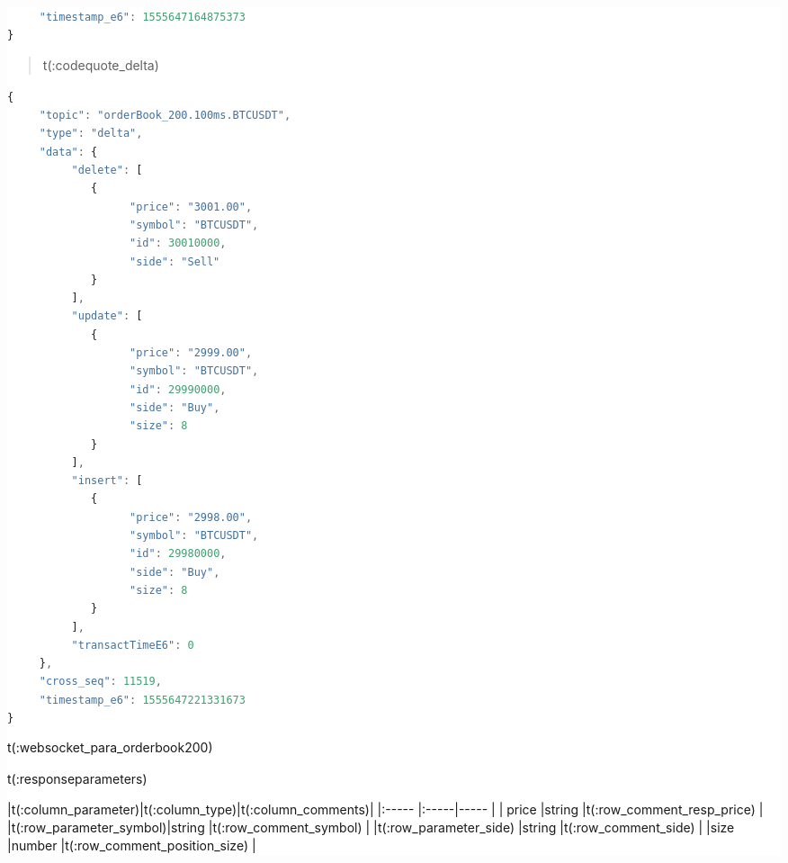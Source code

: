 ```javascript
     "timestamp_e6": 1555647164875373
}
```

> t(:codequote_delta)

```javascript
{
     "topic": "orderBook_200.100ms.BTCUSDT",
     "type": "delta",
     "data": {
          "delete": [
             {
                   "price": "3001.00",
                   "symbol": "BTCUSDT",
                   "id": 30010000,
                   "side": "Sell"
             }
          ],
          "update": [
             {
                   "price": "2999.00",
                   "symbol": "BTCUSDT",
                   "id": 29990000,
                   "side": "Buy",
                   "size": 8
             }
          ],
          "insert": [
             {
                   "price": "2998.00",
                   "symbol": "BTCUSDT",
                   "id": 29980000,
                   "side": "Buy",
                   "size": 8
             }
          ],
          "transactTimeE6": 0
     },
     "cross_seq": 11519,
     "timestamp_e6": 1555647221331673
}
```

t(:websocket_para_orderbook200)


<p class="fake_header">t(:responseparameters)</p>
|t(:column_parameter)|t(:column_type)|t(:column_comments)|
|:----- |:-----|----- |
| price |string |t(:row_comment_resp_price) |
|t(:row_parameter_symbol)|string |t(:row_comment_symbol)    |
|t(:row_parameter_side) |string |t(:row_comment_side)  |
|size |number |t(:row_comment_position_size)  |
